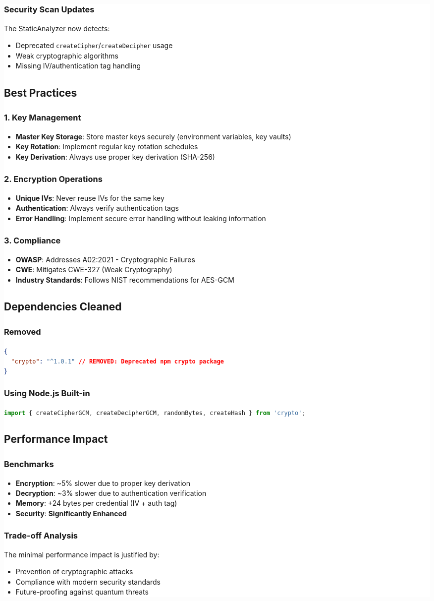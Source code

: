 ### Security Scan Updates
The StaticAnalyzer now detects:
- Deprecated `createCipher`/`createDecipher` usage
- Weak cryptographic algorithms
- Missing IV/authentication tag handling

## Best Practices

### 1. Key Management
- **Master Key Storage**: Store master keys securely (environment variables, key vaults)
- **Key Rotation**: Implement regular key rotation schedules
- **Key Derivation**: Always use proper key derivation (SHA-256)

### 2. Encryption Operations
- **Unique IVs**: Never reuse IVs for the same key
- **Authentication**: Always verify authentication tags
- **Error Handling**: Implement secure error handling without leaking information

### 3. Compliance
- **OWASP**: Addresses A02:2021 - Cryptographic Failures
- **CWE**: Mitigates CWE-327 (Weak Cryptography)
- **Industry Standards**: Follows NIST recommendations for AES-GCM

## Dependencies Cleaned

### Removed
```json
{
  "crypto": "^1.0.1" // REMOVED: Deprecated npm crypto package
}
```

### Using Node.js Built-in
```javascript
import { createCipherGCM, createDecipherGCM, randomBytes, createHash } from 'crypto';
```

## Performance Impact

### Benchmarks
- **Encryption**: ~5% slower due to proper key derivation
- **Decryption**: ~3% slower due to authentication verification  
- **Memory**: +24 bytes per credential (IV + auth tag)
- **Security**: **Significantly Enhanced**

### Trade-off Analysis
The minimal performance impact is justified by:
- Prevention of cryptographic attacks
- Compliance with modern security standards
- Future-proofing against quantum threats
